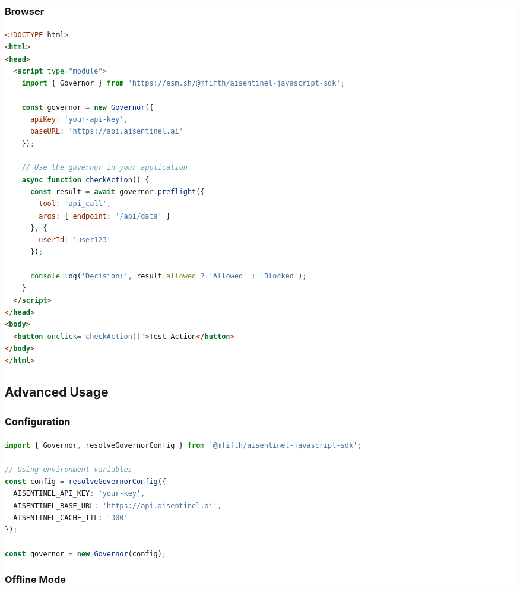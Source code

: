 ### Browser

```html
<!DOCTYPE html>
<html>
<head>
  <script type="module">
    import { Governor } from 'https://esm.sh/@mfifth/aisentinel-javascript-sdk';

    const governor = new Governor({
      apiKey: 'your-api-key',
      baseURL: 'https://api.aisentinel.ai'
    });

    // Use the governor in your application
    async function checkAction() {
      const result = await governor.preflight({
        tool: 'api_call',
        args: { endpoint: '/api/data' }
      }, {
        userId: 'user123'
      });

      console.log('Decision:', result.allowed ? 'Allowed' : 'Blocked');
    }
  </script>
</head>
<body>
  <button onclick="checkAction()">Test Action</button>
</body>
</html>
```

## Advanced Usage

### Configuration

```typescript
import { Governor, resolveGovernorConfig } from '@mfifth/aisentinel-javascript-sdk';

// Using environment variables
const config = resolveGovernorConfig({
  AISENTINEL_API_KEY: 'your-key',
  AISENTINEL_BASE_URL: 'https://api.aisentinel.ai',
  AISENTINEL_CACHE_TTL: '300'
});

const governor = new Governor(config);
```

### Offline Mode
